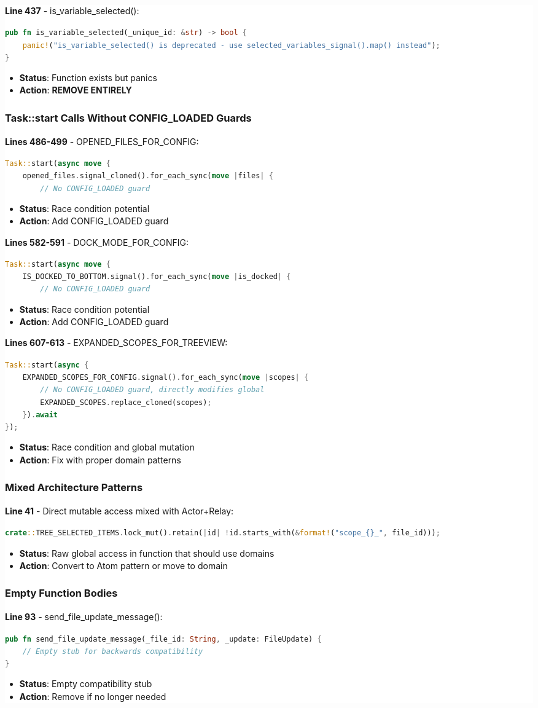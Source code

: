 **Line 437** - is_variable_selected():
```rust
pub fn is_variable_selected(_unique_id: &str) -> bool {
    panic!("is_variable_selected() is deprecated - use selected_variables_signal().map() instead");
}
```
- **Status**: Function exists but panics
- **Action**: **REMOVE ENTIRELY**

### Task::start Calls Without CONFIG_LOADED Guards

**Lines 486-499** - OPENED_FILES_FOR_CONFIG:
```rust
Task::start(async move {
    opened_files.signal_cloned().for_each_sync(move |files| {
        // No CONFIG_LOADED guard
```
- **Status**: Race condition potential
- **Action**: Add CONFIG_LOADED guard

**Lines 582-591** - DOCK_MODE_FOR_CONFIG:
```rust
Task::start(async move {
    IS_DOCKED_TO_BOTTOM.signal().for_each_sync(move |is_docked| {
        // No CONFIG_LOADED guard
```
- **Status**: Race condition potential
- **Action**: Add CONFIG_LOADED guard

**Lines 607-613** - EXPANDED_SCOPES_FOR_TREEVIEW:
```rust
Task::start(async {
    EXPANDED_SCOPES_FOR_CONFIG.signal().for_each_sync(move |scopes| {
        // No CONFIG_LOADED guard, directly modifies global
        EXPANDED_SCOPES.replace_cloned(scopes);
    }).await
});
```
- **Status**: Race condition and global mutation
- **Action**: Fix with proper domain patterns

### Mixed Architecture Patterns

**Line 41** - Direct mutable access mixed with Actor+Relay:
```rust
crate::TREE_SELECTED_ITEMS.lock_mut().retain(|id| !id.starts_with(&format!("scope_{}_", file_id)));
```
- **Status**: Raw global access in function that should use domains
- **Action**: Convert to Atom pattern or move to domain

### Empty Function Bodies

**Line 93** - send_file_update_message():
```rust
pub fn send_file_update_message(_file_id: String, _update: FileUpdate) {
    // Empty stub for backwards compatibility
}
```
- **Status**: Empty compatibility stub
- **Action**: Remove if no longer needed
